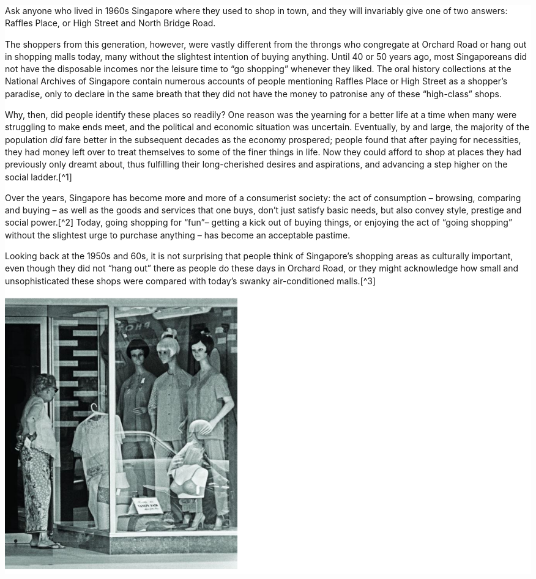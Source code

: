 Ask anyone who lived in 1960s Singapore where they used to shop in town, and they will invariably give one of two answers: Raffles Place, or High Street and North Bridge Road.

The shoppers from this generation, however, were vastly different from the throngs who congregate at Orchard Road or hang out in shopping malls today, many without the slightest intention of buying anything. Until 40 or 50 years ago, most Singaporeans did not have the disposable incomes nor the leisure time to “go shopping” whenever they liked. The oral history collections at the National Archives of Singapore contain numerous accounts of people mentioning Raffles Place or High Street as a shopper’s paradise, only to declare in the same breath that they did not have the money to patronise any of these “high-class” shops.

Why, then, did people identify these places so readily? One reason was the yearning for a better life at a time when many were struggling to make ends meet, and the political and economic situation was uncertain. Eventually, by and large, the majority of the population *did* fare better in the subsequent decades as the economy prospered; people found that after paying for necessities, they had money left over to treat themselves to some of the finer things in life. Now they could afford to shop at places they had previously only dreamt about, thus fulfilling their long-cherished desires and aspirations, and advancing a step higher on the social ladder.[^1]

Over the years, Singapore has become more and more of a consumerist society: the act of consumption – browsing, comparing and buying – as well as the goods and services that one buys, don’t just satisfy basic needs, but also convey style, prestige and social power.[^2] Today, going shopping for “fun”– getting a kick out of buying things, or enjoying the act of “going shopping” without the slightest urge to purchase anything – has become an acceptable pastime.

Looking back at the 1950s and 60s, it is not surprising that people think of Singapore’s shopping areas as culturally important, even though they did not “hang out” there as people do these days in Orchard Road, or they might acknowledge how small and unsophisticated these shops were compared with today’s swanky air-conditioned malls.[^3]

<img style="width: 380px; height: 450px;" src="/images/Vol-14-issue-2/going-shopping-in-the-60s/Shopping2.JPG">
